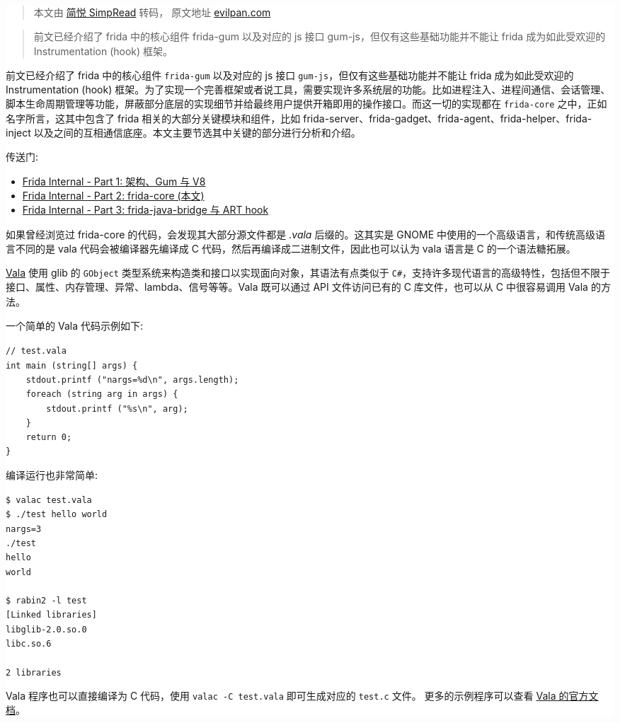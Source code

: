 > 本文由 [简悦 SimpRead](http://ksria.com/simpread/) 转码， 原文地址 [evilpan.com](https://evilpan.com/2022/04/09/frida-core/)

> 前文已经介绍了 frida 中的核心组件 frida-gum 以及对应的 js 接口 gum-js，但仅有这些基础功能并不能让 frida 成为如此受欢迎的 Instrumentation (hook) 框架。

前文已经介绍了 frida 中的核心组件 `frida-gum` 以及对应的 js 接口 `gum-js`，但仅有这些基础功能并不能让 frida 成为如此受欢迎的 Instrumentation (hook) 框架。为了实现一个完善框架或者说工具，需要实现许多系统层的功能。比如进程注入、进程间通信、会话管理、脚本生命周期管理等功能，屏蔽部分底层的实现细节并给最终用户提供开箱即用的操作接口。而这一切的实现都在 `frida-core` 之中，正如名字所言，这其中包含了 frida 相关的大部分关键模块和组件，比如 frida-server、frida-gadget、frida-agent、frida-helper、frida-inject 以及之间的互相通信底座。本文主要节选其中关键的部分进行分析和介绍。

传送门:

*   [Frida Internal - Part 1: 架构、Gum 与 V8](https://evilpan.com/2022/04/05/frida-internal/)
*   [Frida Internal - Part 2: frida-core (本文)](https://evilpan.com/2022/04/09/frida-core/)
*   [Frida Internal - Part 3: frida-java-bridge 与 ART hook](https://evilpan.com/2022/04/17/frida-java/)

如果曾经浏览过 frida-core 的代码，会发现其大部分源文件都是 _.vala_ 后缀的。这其实是 GNOME 中使用的一个高级语言，和传统高级语言不同的是 vala 代码会被编译器先编译成 C 代码，然后再编译成二进制文件，因此也可以认为 vala 语言是 C 的一个语法糖拓展。

[Vala](https://wiki.gnome.org/Projects/Vala/) 使用 glib 的 `GObject` 类型系统来构造类和接口以实现面向对象，其语法有点类似于 `C#`，支持许多现代语言的高级特性，包括但不限于接口、属性、内存管理、异常、lambda、信号等等。Vala 既可以通过 API 文件访问已有的 C 库文件，也可以从 C 中很容易调用 Vala 的方法。

一个简单的 Vala 代码示例如下:

```
// test.vala
int main (string[] args) {
    stdout.printf ("nargs=%d\n", args.length);
    foreach (string arg in args) {
        stdout.printf ("%s\n", arg);
    }
    return 0;
}
```

编译运行也非常简单:

```
$ valac test.vala
$ ./test hello world
nargs=3
./test
hello
world

$ rabin2 -l test
[Linked libraries]
libglib-2.0.so.0
libc.so.6

2 libraries
```

Vala 程序也可以直接编译为 C 代码，使用 `valac -C test.vala` 即可生成对应的 `test.c` 文件。 更多的示例程序可以查看 [Vala 的官方文档](https://wiki.gnome.org/Projects/Vala/Documentation#Sample_Code)。
